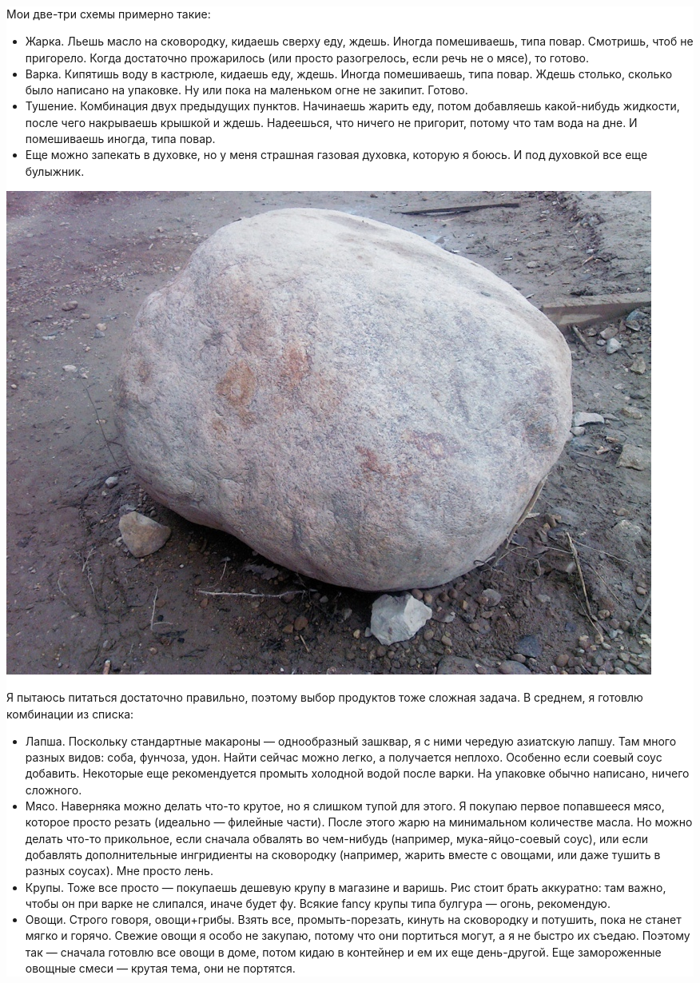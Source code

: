 Мои две-три схемы примерно такие:

* Жарка. Льешь масло на сковородку, кидаешь сверху еду, ждешь. Иногда помешиваешь, типа повар. Смотришь, чтоб не пригорело. Когда достаточно прожарилось (или просто разогрелось, если речь не о мясе), то готово.
* Варка. Кипятишь воду в кастрюле, кидаешь еду, ждешь. Иногда помешиваешь, типа повар. Ждешь столько, сколько было написано на упаковке. Ну или пока на маленьком огне не закипит. Готово.
* Тушение. Комбинация двух предыдущих пунктов. Начинаешь жарить еду, потом добавляешь какой-нибудь жидкости, после чего накрываешь крышкой и ждешь. Надеешься, что ничего не пригорит, потому что там вода на дне. И помешиваешь иногда, типа повар.
* Еще можно запекать в духовке, но у меня страшная газовая духовка, которую я боюсь. И под духовкой все еще булыжник.

![](/images/on-your-own-12.jpg)

Я пытаюсь питаться достаточно правильно, поэтому выбор продуктов тоже сложная задача. В среднем, я готовлю комбинации из списка:

* Лапша. Поскольку стандартные макароны — однообразный зашквар, я с ними чередую азиатскую лапшу. Там много разных видов: соба, фунчоза, удон. Найти сейчас можно легко, а получается неплохо. Особенно если соевый соус добавить. Некоторые еще рекомендуется промыть холодной водой после варки. На упаковке обычно написано, ничего сложного.
* Мясо. Наверняка можно делать что-то крутое, но я слишком тупой для этого. Я покупаю первое попавшееся мясо, которое просто резать (идеально — филейные части). После этого жарю на минимальном количестве масла. Но можно делать что-то прикольное, если сначала обвалять во чем-нибудь (например, мука-яйцо-соевый соус), или если добавлять дополнительные ингридиенты на сковородку (например, жарить вместе с овощами, или даже тушить в разных соусах). Мне просто лень.
* Крупы. Тоже все просто — покупаешь дешевую крупу в магазине и варишь. Рис стоит брать аккуратно: там важно, чтобы он при варке не слипался, иначе будет фу. Всякие fancy крупы типа булгура — огонь, рекомендую.
* Овощи. Строго говоря, овощи+грибы. Взять все, промыть-порезать, кинуть на сковородку и потушить, пока не станет мягко и горячо. Свежие овощи я особо не закупаю, потому что они портиться могут, а я не быстро их съедаю. Поэтому так — сначала готовлю все овощи в доме, потом кидаю в контейнер и ем их еще день-другой. Еще замороженные овощные смеси — крутая тема, они не портятся.
